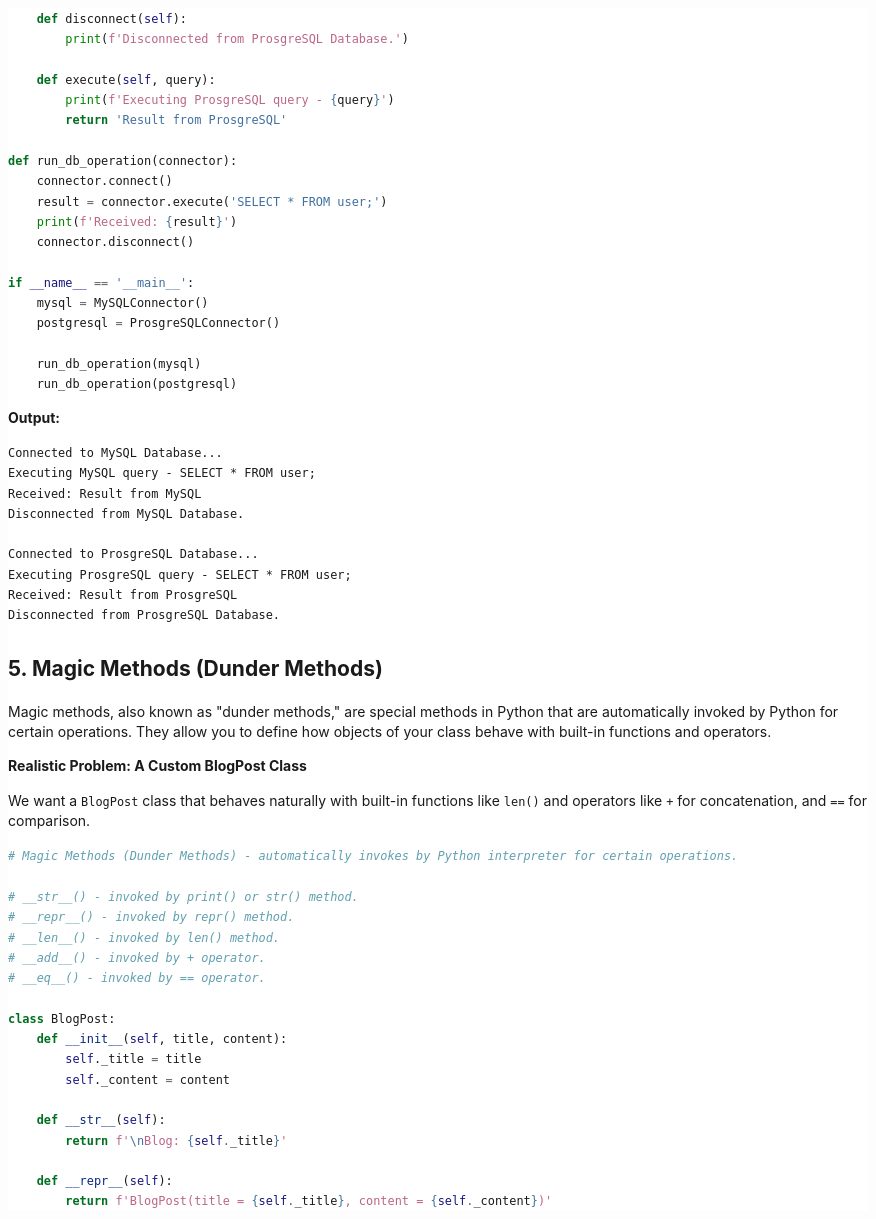 ```python
    def disconnect(self):
        print(f'Disconnected from ProsgreSQL Database.')

    def execute(self, query):
        print(f'Executing ProsgreSQL query - {query}')
        return 'Result from ProsgreSQL'

def run_db_operation(connector):
    connector.connect()
    result = connector.execute('SELECT * FROM user;')
    print(f'Received: {result}')
    connector.disconnect()

if __name__ == '__main__':
    mysql = MySQLConnector()
    postgresql = ProsgreSQLConnector()

    run_db_operation(mysql)
    run_db_operation(postgresql)
```

**Output:**

```
Connected to MySQL Database...
Executing MySQL query - SELECT * FROM user;
Received: Result from MySQL
Disconnected from MySQL Database.

Connected to ProsgreSQL Database...
Executing ProsgreSQL query - SELECT * FROM user;
Received: Result from ProsgreSQL
Disconnected from ProsgreSQL Database.
```

## 5\. Magic Methods (Dunder Methods)

Magic methods, also known as "dunder methods," are special methods in Python that are automatically invoked by Python for certain operations. They allow you to define how objects of your class behave with built-in functions and operators.

**Realistic Problem: A Custom BlogPost Class**

We want a `BlogPost` class that behaves naturally with built-in functions like `len()` and operators like `+` for concatenation, and `==` for comparison.

```python
# Magic Methods (Dunder Methods) - automatically invokes by Python interpreter for certain operations.

# __str__() - invoked by print() or str() method.
# __repr__() - invoked by repr() method.
# __len__() - invoked by len() method.
# __add__() - invoked by + operator.
# __eq__() - invoked by == operator.

class BlogPost:
    def __init__(self, title, content):
        self._title = title
        self._content = content

    def __str__(self):
        return f'\nBlog: {self._title}'

    def __repr__(self):
        return f'BlogPost(title = {self._title}, content = {self._content})'
```